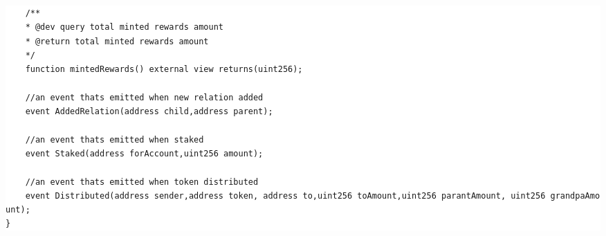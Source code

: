         /**
        * @dev query total minted rewards amount
        * @return total minted rewards amount
        */
        function mintedRewards() external view returns(uint256);
        
        //an event thats emitted when new relation added
        event AddedRelation(address child,address parent);

        //an event thats emitted when staked
        event Staked(address forAccount,uint256 amount);

        //an event thats emitted when token distributed
        event Distributed(address sender,address token, address to,uint256 toAmount,uint256 parantAmount, uint256 grandpaAmount);
    }